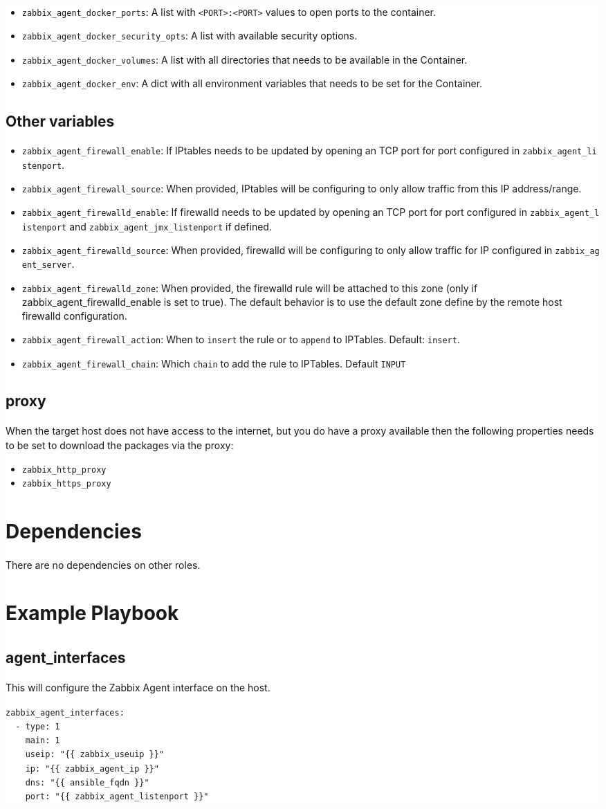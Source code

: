 * `zabbix_agent_docker_ports`: A list with `<PORT>:<PORT>` values to open ports to the container.

* `zabbix_agent_docker_security_opts`: A list with available security options.

* `zabbix_agent_docker_volumes`: A list with all directories that needs to be available in the Container.

* `zabbix_agent_docker_env`: A dict with all environment variables that needs to be set for the Container.

## Other variables

* `zabbix_agent_firewall_enable`: If IPtables needs to be updated by opening an TCP port for port configured in `zabbix_agent_listenport`.

* `zabbix_agent_firewall_source`: When provided, IPtables will be configuring to only allow traffic from this IP address/range.

* `zabbix_agent_firewalld_enable`: If firewalld needs to be updated by opening an TCP port for port configured in `zabbix_agent_listenport` and `zabbix_agent_jmx_listenport` if defined.

* `zabbix_agent_firewalld_source`: When provided, firewalld will be configuring to only allow traffic for IP configured in `zabbix_agent_server`.

* `zabbix_agent_firewalld_zone`: When provided, the firewalld rule will be attached to this zone (only if zabbix_agent_firewalld_enable is set to true). The default behavior is to use the default zone define by the remote host firewalld configuration.

* `zabbix_agent_firewall_action`: When to `insert` the rule or to `append` to IPTables. Default: `insert`.

* `zabbix_agent_firewall_chain`: Which `chain` to add the rule to IPTables. Default `INPUT`

## proxy

When the target host does not have access to the internet, but you do have a proxy available then the following properties needs to be set to download the packages via the proxy:

* `zabbix_http_proxy`
* `zabbix_https_proxy`

# Dependencies

There are no dependencies on other roles.

# Example Playbook

## agent_interfaces

This will configure the Zabbix Agent interface on the host.
```
zabbix_agent_interfaces:
  - type: 1
    main: 1
    useip: "{{ zabbix_useuip }}"
    ip: "{{ zabbix_agent_ip }}"
    dns: "{{ ansible_fqdn }}"
    port: "{{ zabbix_agent_listenport }}"
```
